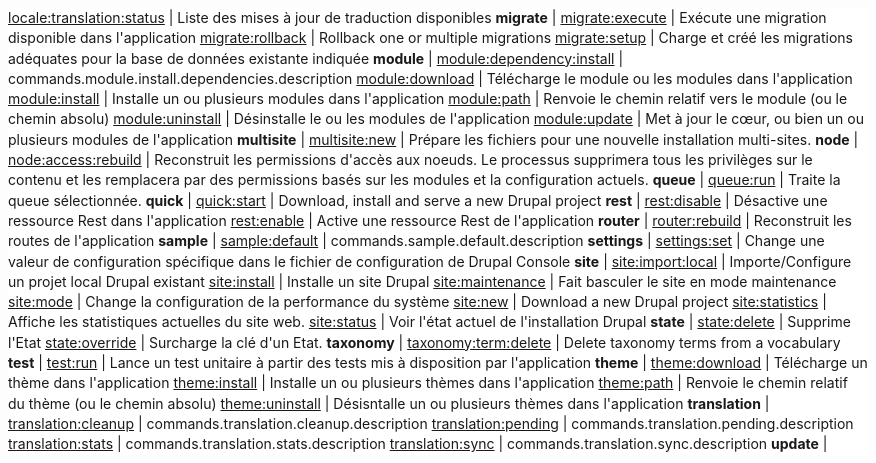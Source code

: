 [locale:translation:status](locale-translation-status.md) | Liste des mises à jour de traduction disponibles
**migrate**  |
[migrate:execute](migrate-execute.md) | Exécute une migration disponible dans l'application
[migrate:rollback](migrate-rollback.md) | Rollback one or multiple migrations
[migrate:setup](migrate-setup.md) | Charge et créé les migrations adéquates pour la base de données existante indiquée
**module**  |
[module:dependency:install](module-dependency-install.md) | commands.module.install.dependencies.description
[module:download](module-download.md) | Télécharge le module ou les modules dans l'application
[module:install](module-install.md) | Installe un ou plusieurs modules dans l'application
[module:path](module-path.md) | Renvoie le chemin relatif vers le module (ou le chemin absolu)
[module:uninstall](module-uninstall.md) | Désinstalle le ou les modules de l'application
[module:update](module-update.md) | Met à jour le cœur, ou bien un ou plusieurs modules de l'application
**multisite**  |
[multisite:new](multisite-new.md) | Prépare les fichiers pour une nouvelle installation multi-sites.
**node**  |
[node:access:rebuild](node-access-rebuild.md) | Reconstruit les permissions d'accès aux noeuds. Le processus supprimera tous les privilèges sur le contenu et les remplacera par des permissions basés sur les modules et la configuration actuels.
**queue**  |
[queue:run](queue-run.md) | Traite la queue sélectionnée.
**quick**  |
[quick:start](quick-start.md) | Download, install and serve a new Drupal project
**rest**  |
[rest:disable](rest-disable.md) | Désactive une ressource Rest dans l'application
[rest:enable](rest-enable.md) | Active une ressource Rest de l'application
**router**  |
[router:rebuild](router-rebuild.md) | Reconstruit les routes de l'application
**sample**  |
[sample:default](sample-default.md) | commands.sample.default.description
**settings**  |
[settings:set](settings-set.md) | Change une valeur de configuration spécifique dans le fichier de configuration de Drupal Console
**site**  |
[site:import:local](site-import-local.md) | Importe/Configure un projet local Drupal existant
[site:install](site-install.md) | Installe un site Drupal
[site:maintenance](site-maintenance.md) | Fait basculer le site en mode maintenance
[site:mode](site-mode.md) | Change la configuration de la performance du système
[site:new](site-new.md) | Download a new Drupal project
[site:statistics](site-statistics.md) | Affiche les statistiques actuelles du site web.
[site:status](site-status.md) | Voir l'état actuel de l'installation Drupal
**state**  |
[state:delete](state-delete.md) | Supprime l'Etat
[state:override](state-override.md) | Surcharge la clé d'un Etat.
**taxonomy**  |
[taxonomy:term:delete](taxonomy-term-delete.md) | Delete taxonomy terms from a vocabulary
**test**  |
[test:run](test-run.md) | Lance un test unitaire à partir des tests mis à disposition par l'application
**theme**  |
[theme:download](theme-download.md) | Télécharge un thème dans l'application
[theme:install](theme-install.md) | Installe un ou plusieurs thèmes dans l'application
[theme:path](theme-path.md) | Renvoie le chemin relatif du thème (ou le chemin absolu)
[theme:uninstall](theme-uninstall.md) | Désisntalle un ou plusieurs thèmes dans l'application
**translation**  |
[translation:cleanup](translation-cleanup.md) | commands.translation.cleanup.description
[translation:pending](translation-pending.md) | commands.translation.pending.description
[translation:stats](translation-stats.md) | commands.translation.stats.description
[translation:sync](translation-sync.md) | commands.translation.sync.description
**update**  |